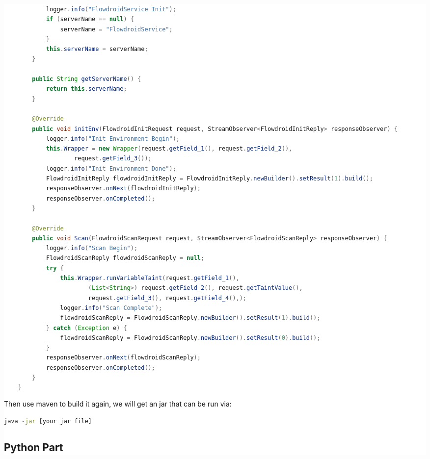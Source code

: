 ```java
            logger.info("FlowdroidService Init");
            if (serverName == null) {
                serverName = "FlowdroidService";
            }
            this.serverName = serverName;
        }

        public String getServerName() {
            return this.serverName;
        }

        @Override
        public void initEnv(FlowdroidInitRequest request, StreamObserver<FlowdroidInitReply> responseObserver) {
            logger.info("Init Environment Begin");
            this.Wrapper = new Wrapper(request.getField_1(), request.getField_2(),
                    request.getField_3());
            logger.info("Init Environment Done");
            FlowdroidInitReply flowdroidInitReply = FlowdroidInitReply.newBuilder().setResult(1).build();
            responseObserver.onNext(flowdroidInitReply);
            responseObserver.onCompleted();
        }

        @Override
        public void Scan(FlowdroidScanRequest request, StreamObserver<FlowdroidScanReply> responseObserver) {
            logger.info("Scan Begin");
            FlowdroidScanReply flowdroidScanReply = null;
            try {
                this.Wrapper.runVariableTaint(request.getField_1(),
                        (List<String>) request.getField_2(), request.getTaintValue(),
                        request.getField_3(), request.getField_4(),);
                logger.info("Scan Complete");
                flowdroidScanReply = FlowdroidScanReply.newBuilder().setResult(1).build();
            } catch (Exception e) {
                flowdroidScanReply = FlowdroidScanReply.newBuilder().setResult(0).build();
            }
            responseObserver.onNext(flowdroidScanReply);
            responseObserver.onCompleted();
        }
    }
```

Then use maven to build it again, we will get an jar that can be run via:

```bash
java -jar [your jar file]
```

## Python Part
